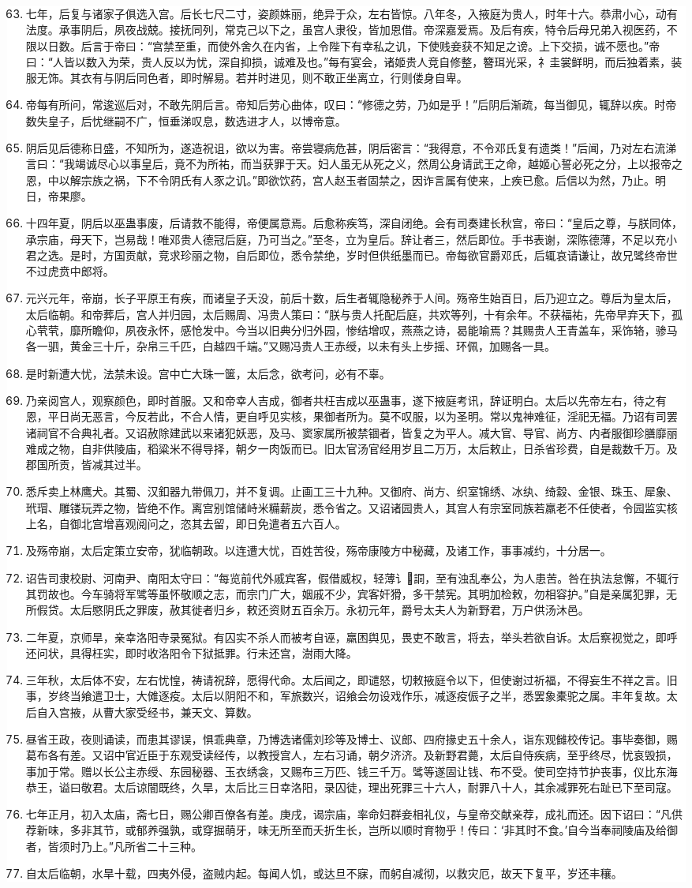 63. <span id="卷十上_皇后纪第十上-63"></span>
七年，后复与诸家子俱选入宫。后长七尺二寸，姿颜姝丽，绝异于众，左右皆惊。八年冬，入掖庭为贵人，时年十六。恭肃小心，动有法度。承事阴后，夙夜战兢。接抚同列，常克己以下之，虽宫人隶役，皆加恩借。帝深嘉爱焉。及后有疾，特令后母兄弟入视医药，不限以日数。后言于帝曰：“宫禁至重，而使外舍久在内省，上令陛下有幸私之讥，下使贱妾获不知足之谤。上下交损，诚不愿也。”帝曰：“人皆以数入为荣，贵人反以为忧，深自抑损，诚难及也。”每有宴会，诸姬贵人竞自修整，簪珥光采，礻圭裳鲜明，而后独着素，装服无饰。其衣有与阴后同色者，即时解易。若并时进见，则不敢正坐离立，行则偻身自卑。

64. <span id="卷十上_皇后纪第十上-64"></span>
帝每有所问，常逡巡后对，不敢先阴后言。帝知后劳心曲体，叹曰：“修德之劳，乃如是乎！”后阴后渐疏，每当御见，辄辞以疾。时帝数失皇子，后忧继嗣不广，恒垂涕叹息，数选进才人，以博帝意。

65. <span id="卷十上_皇后纪第十上-65"></span>
阴后见后德称日盛，不知所为，遂造祝诅，欲以为害。帝尝寝病危甚，阴后密言：“我得意，不令邓氏复有遗类！”后闻，乃对左右流涕言曰：“我竭诚尽心以事皇后，竟不为所祐，而当获罪于天。妇人虽无从死之义，然周公身请武王之命，越姬心誓必死之分，上以报帝之恩，中以解宗族之祸，下不令阴氏有人豕之讥。”即欲饮药，宫人赵玉者固禁之，因诈言属有使来，上疾已愈。后信以为然，乃止。明日，帝果廖。

66. <span id="卷十上_皇后纪第十上-66"></span>
十四年夏，阴后以巫蛊事废，后请救不能得，帝便属意焉。后愈称疾笃，深自闭绝。会有司奏建长秋宫，帝曰：“皇后之尊，与朕同体，承宗庙，母天下，岂易哉！唯邓贵人德冠后庭，乃可当之。”至冬，立为皇后。辞让者三，然后即位。手书表谢，深陈德薄，不足以充小君之选。是时，方国贡献，竞求珍丽之物，自后即位，悉令禁绝，岁时但供纸墨而已。帝每欲官爵邓氏，后辄哀请谦让，故兄骘终帝世不过虎贲中郎将。

67. <span id="卷十上_皇后纪第十上-67"></span>
元兴元年，帝崩，长子平原王有疾，而诸皇子夭没，前后十数，后生者辄隐秘养于人间。殇帝生始百日，后乃迎立之。尊后为皇太后，太后临朝。和帝葬后，宫人并归园，太后赐周、冯贵人策曰：“朕与贵人托配后庭，共欢等列，十有余年。不获福祐，先帝早弃天下，孤心茕茕，靡所瞻仰，夙夜永怀，感怆发中。今当以旧典分归外园，惨结增叹，燕燕之诗，曷能喻焉？其赐贵人王青盖车，采饰辂，骖马各一驷，黄金三十斤，杂帛三千匹，白越四千端。”又赐冯贵人王赤绶，以未有头上步摇、环佩，加赐各一具。

68. <span id="卷十上_皇后纪第十上-68"></span>
是时新遭大忧，法禁未设。宫中亡大珠一箧，太后念，欲考问，必有不辜。

69. <span id="卷十上_皇后纪第十上-69"></span>
乃亲阅宫人，观察颜色，即时首服。又和帝幸人吉成，御者共枉吉成以巫蛊事，遂下掖庭考讯，辞证明白。太后以先帝左右，待之有恩，平日尚无恶言，今反若此，不合人情，更自呼见实核，果御者所为。莫不叹服，以为圣明。常以鬼神难征，淫祀无福。乃诏有司罢诸祠官不合典礼者。又诏赦除建武以来诸犯妖恶，及马、窦家属所被禁锢者，皆复之为平人。减大官、导官、尚方、内者服御珍膳靡丽难成之物，自非供陵庙，稻粱米不得导择，朝夕一肉饭而已。旧太官汤官经用岁且二万万，太后敕止，日杀省珍费，自是裁数千万。及郡国所贡，皆减其过半。

70. <span id="卷十上_皇后纪第十上-70"></span>
悉斥卖上林鹰犬。其蜀、汉釦器九带佩刀，并不复调。止画工三十九种。又御府、尚方、织室锦绣、冰纨、绮縠、金银、珠玉、犀象、玳瑁、雕镂玩弄之物，皆绝不作。离宫别馆储峙米糒薪炭，悉令省之。又诏诸园贵人，其宫人有宗室同族若羸老不任使者，令园监实核上名，自御北宫增喜观阅问之，恣其去留，即日免遣者五六百人。

71. <span id="卷十上_皇后纪第十上-71"></span>
及殇帝崩，太后定策立安帝，犹临朝政。以连遭大忧，百姓苦役，殇帝康陵方中秘藏，及诸工作，事事减约，十分居一。

72. <span id="卷十上_皇后纪第十上-72"></span>
诏告司隶校尉、河南尹、南阳太守曰：“每览前代外戚宾客，假借威权，轻薄讠詷，至有浊乱奉公，为人患苦。咎在执法怠懈，不辄行其罚故也。今车骑将军骘等虽怀敬顺之志，而宗门广大，姻戚不少，宾客奸猾，多干禁宪。其明加检敕，勿相容护。”自是亲属犯罪，无所假贷。太后愍阴氏之罪废，赦其徙者归乡，敕还资财五百余万。永初元年，爵号太夫人为新野君，万户供汤沐邑。

73. <span id="卷十上_皇后纪第十上-73"></span>
二年夏，京师旱，亲幸洛阳寺录冤狱。有囚实不杀人而被考自诬，羸困舆见，畏吏不敢言，将去，举头若欲自诉。太后察视觉之，即呼还问状，具得枉实，即时收洛阳令下狱抵罪。行未还宫，澍雨大降。

74. <span id="卷十上_皇后纪第十上-74"></span>
三年秋，太后体不安，左右忧惶，祷请祝辞，愿得代命。太后闻之，即谴怒，切敕掖庭令以下，但使谢过祈福，不得妄生不祥之言。旧事，岁终当飨遣卫士，大傩逐疫。太后以阴阳不和，军旅数兴，诏飨会勿设戏作乐，减逐疫侲子之半，悉罢象橐驼之属。丰年复故。太后自入宫掖，从曹大家受经书，兼天文、算数。

75. <span id="卷十上_皇后纪第十上-75"></span>
昼省王政，夜则诵读，而患其谬误，惧乖典章，乃博选诸儒刘珍等及博士、议郎、四府掾史五十余人，诣东观雠校传记。事毕奏御，赐葛布各有差。又诏中官近臣于东观受读经传，以教授宫人，左右习诵，朝夕济济。及新野君薨，太后自侍疾病，至乎终尽，忧哀毁损，事加于常。赠以长公主赤绶、东园秘器、玉衣绣衾，又赐布三万匹、钱三千万。骘等遂固让钱、布不受。使司空持节护丧事，仪比东海恭王，谥曰敬君。太后谅闇既终，久旱，太后比三日幸洛阳，录囚徒，理出死罪三十六人，耐罪八十人，其余减罪死右趾已下至司寇。

76. <span id="卷十上_皇后纪第十上-76"></span>
七年正月，初入太庙，斋七日，赐公卿百僚各有差。庚戌，谒宗庙，率命妇群妾相礼仪，与皇帝交献亲荐，成礼而还。因下诏曰：“凡供荐新味，多非其节，或郁养强孰，或穿掘萌牙，味无所至而夭折生长，岂所以顺时育物乎！传曰：‘非其时不食。’自今当奉祠陵庙及给御者，皆须时乃上。”凡所省二十三种。

77. <span id="卷十上_皇后纪第十上-77"></span>
自太后临朝，水旱十载，四夷外侵，盗贼内起。每闻人饥，或达旦不寐，而躬自减彻，以救灾厄，故天下复平，岁还丰穰。
